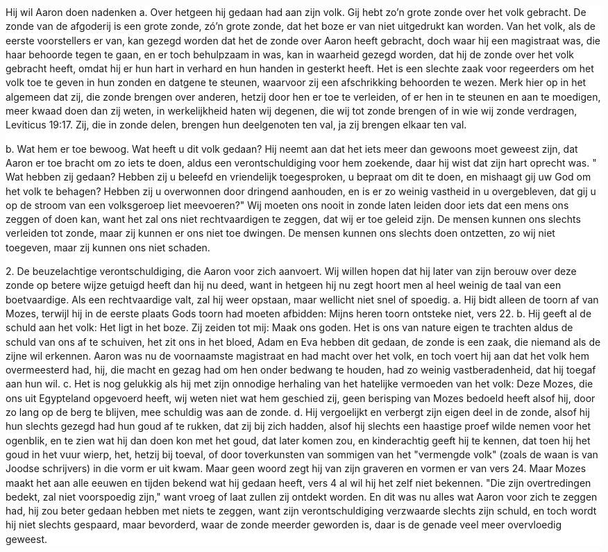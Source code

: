 Hij wil Aaron doen nadenken 
a. Over hetgeen hij gedaan had aan zijn volk. Gij hebt zo’n grote zonde over het volk gebracht. De zonde van de afgoderij is een grote zonde, zó’n grote zonde, dat het boze er van niet uitgedrukt kan worden. Van het volk, als de eerste voorstellers er van, kan gezegd worden dat het de zonde over Aaron heeft gebracht, doch waar hij een magistraat was, die haar behoorde tegen te gaan, en er toch behulpzaam in was, kan in waarheid gezegd worden, dat hij de zonde over het volk gebracht heeft, omdat hij er hun hart in verhard en hun handen in gesterkt heeft. Het is een slechte zaak voor regeerders om het volk toe te geven in hun zonden en datgene te steunen, waarvoor zij een afschrikking behoorden te wezen. Merk hier op in het algemeen dat zij, die zonde brengen over anderen, hetzij door hen er toe te verleiden, of er hen in te steunen en aan te moedigen, meer kwaad doen dan zij weten, in werkelijkheid haten wij degenen, die wij tot zonde brengen of in wie wij zonde verdragen, Leviticus 19:17. Zij, die in zonde delen, brengen hun deelgenoten ten val, ja zij brengen elkaar ten val.

b. Wat hem er toe bewoog. Wat heeft u dit volk gedaan? Hij neemt aan dat het iets meer dan gewoons moet geweest zijn, dat Aaron er toe bracht om zo iets te doen, aldus een verontschuldiging voor hem zoekende, daar hij wist dat zijn hart oprecht was. " Wat hebben zij gedaan? Hebben zij u beleefd en vriendelijk toegesproken, u bepraat om dit te doen, en mishaagt gij uw God om het volk te behagen? Hebben zij u overwonnen door dringend aanhouden, en is er zo weinig vastheid in u overgebleven, dat gij u op de stroom van een volksgeroep liet meevoeren?" Wij moeten ons nooit in zonde laten leiden door iets dat een mens ons zeggen of doen kan, want het zal ons niet rechtvaardigen te zeggen, dat wij er toe geleid zijn. De mensen kunnen ons slechts verleiden tot zonde, maar zij kunnen er ons niet toe dwingen. De mensen kunnen ons slechts doen ontzetten, zo wij niet toegeven, maar zij kunnen ons niet schaden.

2\. De beuzelachtige verontschuldiging, die Aaron voor zich aanvoert. Wij willen hopen dat hij later van zijn berouw over deze zonde op betere wijze getuigd heeft dan hij nu deed, want in hetgeen hij nu zegt hoort men al heel weinig de taal van een boetvaardige. Als een rechtvaardige valt, zal hij weer opstaan, maar wellicht niet snel of spoedig.
a. Hij bidt alleen de toorn af van Mozes, terwijl hij in de eerste plaats Gods toorn had moeten afbidden: Mijns heren toorn ontsteke niet, vers 22.
b. Hij geeft al de schuld aan het volk: Het ligt in het boze. Zij zeiden tot mij: Maak ons goden. Het is ons van nature eigen te trachten aldus de schuld van ons af te schuiven, het zit ons in het bloed, Adam en Eva hebben dit gedaan, de zonde is een zaak, die niemand als de zijne wil erkennen. Aaron was nu de voornaamste magistraat en had macht over het volk, en toch voert hij aan dat het volk hem overmeesterd had, hij, die macht en gezag had om hen onder bedwang te houden, had zo weinig vastberadenheid, dat hij toegaf aan hun wil.
c. Het is nog gelukkig als hij met zijn onnodige herhaling van het hatelijke vermoeden van het volk: Deze Mozes, die ons uit Egypteland opgevoerd heeft, wij weten niet wat hem geschied zij, geen berisping van Mozes bedoeld heeft alsof hij, door zo lang op de berg te blijven, mee schuldig was aan de zonde.
d. Hij vergoelijkt en verbergt zijn eigen deel in de zonde, alsof hij hun slechts gezegd had hun goud af te rukken, dat zij bij zich hadden, alsof hij slechts een haastige proef wilde nemen voor het ogenblik, en te zien wat hij dan doen kon met het goud, dat later komen zou, en kinderachtig geeft hij te kennen, dat toen hij het goud in het vuur wierp, het, hetzij bij toeval, of door toverkunsten van sommigen van het "vermengde volk" (zoals de waan is van Joodse schrijvers) in die vorm er uit kwam. Maar geen woord zegt hij van zijn graveren en vormen er van vers 24. Maar Mozes maakt het aan alle eeuwen en tijden bekend wat hij gedaan heeft, vers 4 al wil hij het zelf niet bekennen. "Die zijn overtredingen bedekt, zal niet voorspoedig zijn," want vroeg of laat zullen zij ontdekt worden. En dit was nu alles wat Aaron voor zich te zeggen had, hij zou beter gedaan hebben met niets te zeggen, want zijn verontschuldiging verzwaarde slechts zijn schuld, en toch wordt hij niet slechts gespaard, maar bevorderd, waar de zonde meerder geworden is, daar is de genade veel meer overvloedig geweest.
